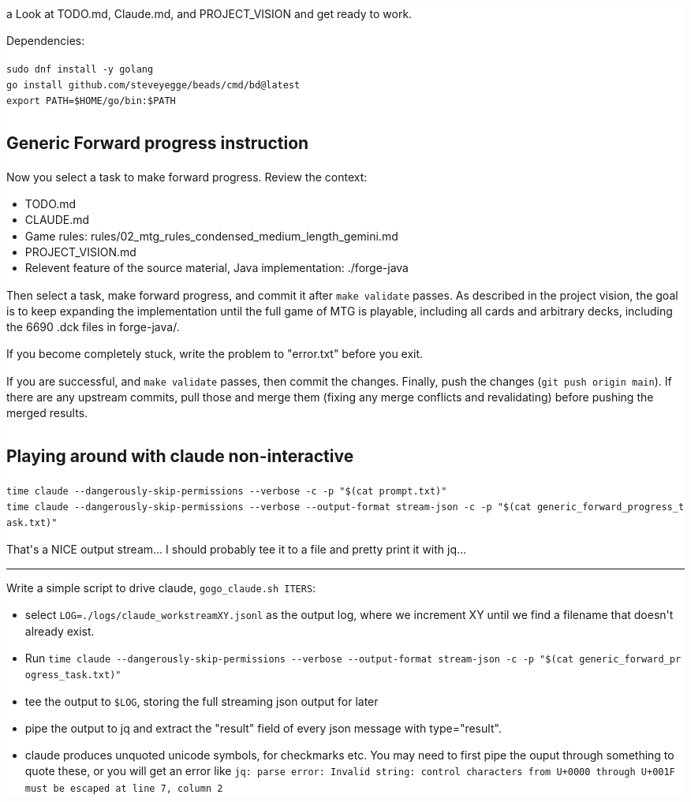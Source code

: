 a
Look at TODO.md, Claude.md, and PROJECT_VISION and get ready to work.

Dependencies:

```
sudo dnf install -y golang
go install github.com/steveyegge/beads/cmd/bd@latest
export PATH=$HOME/go/bin:$PATH
```

Generic Forward progress instruction
----------------------------------------

Now you select a task to make forward progress. Review the context:

 - TODO.md
 - CLAUDE.md
 - Game rules: rules/02_mtg_rules_condensed_medium_length_gemini.md
 - PROJECT_VISION.md
 - Relevent feature of the source material, Java implementation: ./forge-java

Then select a task, make forward progress, and commit it after `make
validate` passes. As described in the project vision, the goal is to
keep expanding the implementation until the full game of MTG is
playable, including all cards and arbitrary decks, including the 6690
.dck files in forge-java/.

If you become completely stuck, write the problem to "error.txt" before you exit.

If you are successful, and `make validate` passes, then commit the
changes. Finally, push the changes (`git push origin main`). If there
are any upstream commits, pull those and merge them (fixing any merge
conflicts and revalidating) before pushing the merged results.



Playing around with claude non-interactive
----------------------------------------

```
time claude --dangerously-skip-permissions --verbose -c -p "$(cat prompt.txt)"
time claude --dangerously-skip-permissions --verbose --output-format stream-json -c -p "$(cat generic_forward_progress_task.txt)"
```

That's a NICE output stream... I should probably tee it to a file and pretty print it with jq...

---

Write a simple script to drive claude, `gogo_claude.sh ITERS`:

- select `LOG=./logs/claude_workstreamXY.jsonl` as the output log, where we increment XY until we find a filename that doesn't already exist.

- Run `time claude --dangerously-skip-permissions --verbose --output-format stream-json -c -p "$(cat generic_forward_progress_task.txt)"`
- tee the output to `$LOG`, storing the full streaming json output for later
- pipe the output to jq and extract the "result" field of every json message with type="result".
- claude produces unquoted unicode symbols, for checkmarks etc. You may need to first pipe the ouput through something to quote these, or you will get an error like `jq: parse error: Invalid string: control characters from U+0000 through U+001F must be escaped at line 7, column 2`
